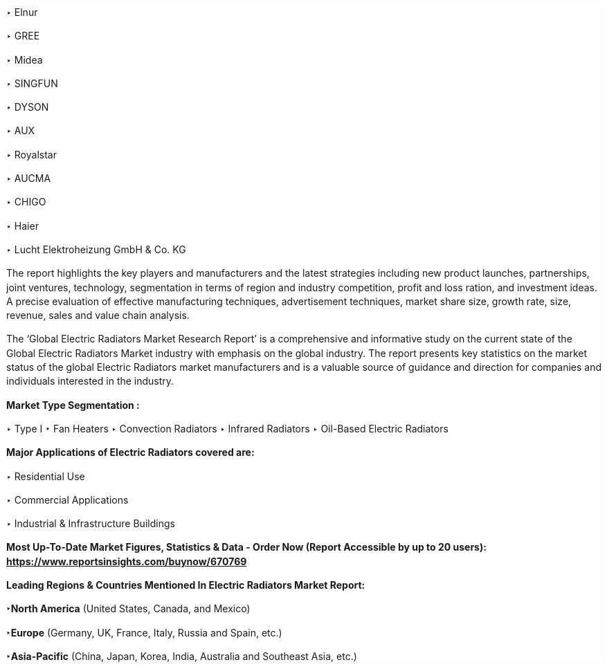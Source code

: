 ‣ Elnur

‣ GREE

‣ Midea

‣ SINGFUN

‣ DYSON

‣ AUX

‣ Royalstar

‣ AUCMA

‣ CHIGO

‣ Haier

‣ Lucht Elektroheizung GmbH & Co. KG

The report highlights the key players and manufacturers and the latest strategies including new product launches, partnerships, joint ventures, technology, segmentation in terms of region and industry competition, profit and loss ration, and investment ideas. A precise evaluation of effective manufacturing techniques, advertisement techniques, market share size, growth rate, size, revenue, sales and value chain analysis.

The ‘Global Electric Radiators Market Research Report’ is a comprehensive and informative study on the current state of the Global Electric Radiators Market industry with emphasis on the global industry. The report presents key statistics on the market status of the global Electric Radiators market manufacturers and is a valuable source of guidance and direction for companies and individuals interested in the industry.

<strong>Market Type Segmentation :</strong>

‣ Type I
‣ Fan Heaters
‣ Convection Radiators
‣ Infrared Radiators
‣ Oil-Based Electric Radiators

<strong>Major Applications of Electric Radiators covered are:</strong>

‣ Residential Use

‣ Commercial Applications

‣ Industrial & Infrastructure Buildings

<strong>Most Up-To-Date Market Figures, Statistics & Data - Order Now (Report Accessible by up to 20 users): <a href=https://www.reportsinsights.com/buynow/670769>https://www.reportsinsights.com/buynow/670769</a></strong>

<strong>Leading Regions &amp; Countries Mentioned In Electric Radiators Market Report:</strong>

<strong>‣North America</strong> (United States, Canada, and Mexico)

<strong>‣Europe</strong> (Germany, UK, France, Italy, Russia and Spain, etc.)

<strong>‣Asia-Pacific</strong> (China, Japan, Korea, India, Australia and Southeast Asia, etc.)
